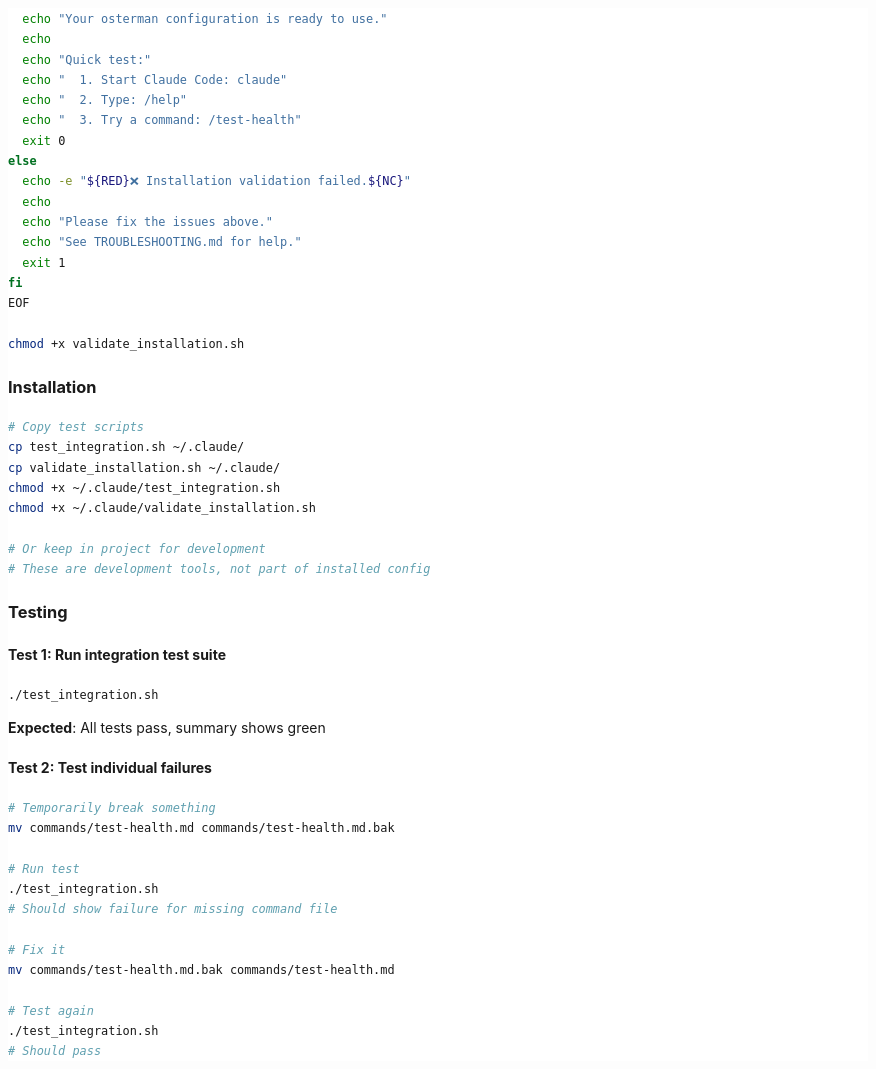 ```bash
  echo "Your osterman configuration is ready to use."
  echo
  echo "Quick test:"
  echo "  1. Start Claude Code: claude"
  echo "  2. Type: /help"
  echo "  3. Try a command: /test-health"
  exit 0
else
  echo -e "${RED}❌ Installation validation failed.${NC}"
  echo
  echo "Please fix the issues above."
  echo "See TROUBLESHOOTING.md for help."
  exit 1
fi
EOF

chmod +x validate_installation.sh
```

### Installation

```bash
# Copy test scripts
cp test_integration.sh ~/.claude/
cp validate_installation.sh ~/.claude/
chmod +x ~/.claude/test_integration.sh
chmod +x ~/.claude/validate_installation.sh

# Or keep in project for development
# These are development tools, not part of installed config
```

### Testing

#### Test 1: Run integration test suite
```bash
./test_integration.sh
```

**Expected**: All tests pass, summary shows green

#### Test 2: Test individual failures
```bash
# Temporarily break something
mv commands/test-health.md commands/test-health.md.bak

# Run test
./test_integration.sh
# Should show failure for missing command file

# Fix it
mv commands/test-health.md.bak commands/test-health.md

# Test again
./test_integration.sh
# Should pass
```
